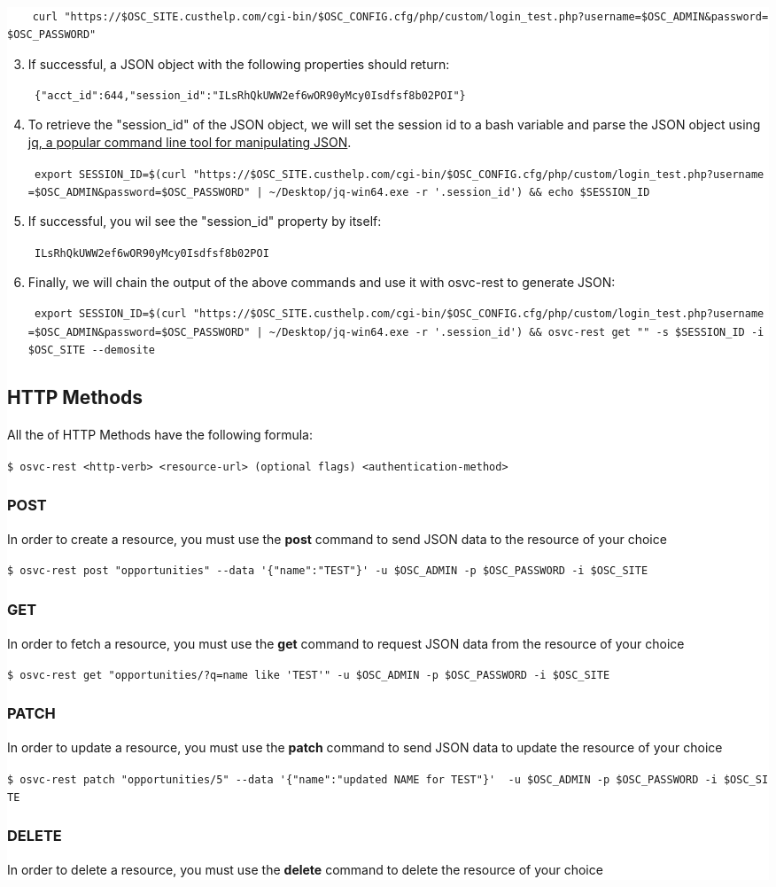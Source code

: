 		curl "https://$OSC_SITE.custhelp.com/cgi-bin/$OSC_CONFIG.cfg/php/custom/login_test.php?username=$OSC_ADMIN&password=$OSC_PASSWORD"


3. If successful, a JSON object with the following properties should return:

		{"acct_id":644,"session_id":"ILsRhQkUWW2ef6wOR90yMcy0Isdfsf8b02POI"}

4. To retrieve the "session_id" of the JSON object, we will set the session id to a bash variable and parse the JSON object using [jq, a popular command line tool for manipulating JSON](https://stedolan.github.io/jq/).

		export SESSION_ID=$(curl "https://$OSC_SITE.custhelp.com/cgi-bin/$OSC_CONFIG.cfg/php/custom/login_test.php?username=$OSC_ADMIN&password=$OSC_PASSWORD" | ~/Desktop/jq-win64.exe -r '.session_id') && echo $SESSION_ID

5. If successful, you wil see the "session_id" property by itself:

		ILsRhQkUWW2ef6wOR90yMcy0Isdfsf8b02POI

6. Finally, we will chain the output of the above commands and use it with osvc-rest to generate JSON:

		export SESSION_ID=$(curl "https://$OSC_SITE.custhelp.com/cgi-bin/$OSC_CONFIG.cfg/php/custom/login_test.php?username=$OSC_ADMIN&password=$OSC_PASSWORD" | ~/Desktop/jq-win64.exe -r '.session_id') && osvc-rest get "" -s $SESSION_ID -i $OSC_SITE --demosite

## HTTP Methods
All the of HTTP Methods have the following formula:
	
	$ osvc-rest <http-verb> <resource-url> (optional flags) <authentication-method>


### POST
In order to create a resource, you must use the **post** command to send JSON data to the resource of your choice

	$ osvc-rest post "opportunities" --data '{"name":"TEST"}' -u $OSC_ADMIN -p $OSC_PASSWORD -i $OSC_SITE


### GET
In order to fetch a resource, you must use the **get** command to request JSON data from the resource of your choice
	
	$ osvc-rest get "opportunities/?q=name like 'TEST'" -u $OSC_ADMIN -p $OSC_PASSWORD -i $OSC_SITE
	
### PATCH	
In order to update a resource, you must use the **patch** command to send JSON data to update the resource of your choice

	$ osvc-rest patch "opportunities/5" --data '{"name":"updated NAME for TEST"}'  -u $OSC_ADMIN -p $OSC_PASSWORD -i $OSC_SITE

### DELETE
In order to delete a resource, you must use the **delete** command to delete the resource of your choice
	